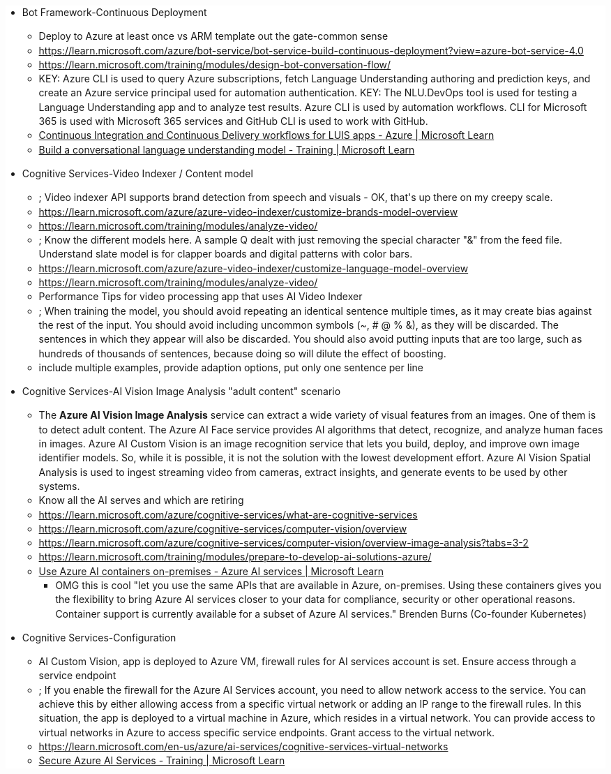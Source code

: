 - Bot Framework-Continuous Deployment
	- Deploy to Azure at least once vs ARM template out the gate-common sense
	- https://learn.microsoft.com/azure/bot-service/bot-service-build-continuous-deployment?view=azure-bot-service-4.0
	- https://learn.microsoft.com/training/modules/design-bot-conversation-flow/
	- KEY: Azure CLI is used to query Azure subscriptions, fetch Language Understanding authoring and prediction keys, and create an Azure service principal used for automation authentication. KEY: The NLU.DevOps tool is used for testing a Language Understanding app and to analyze test results.  Azure CLI is used by automation workflows.   CLI for Microsoft 365 is used with Microsoft 365 services and GitHub CLI is used to work with GitHub.
	- [Continuous Integration and Continuous Delivery workflows for LUIS apps - Azure | Microsoft Learn](https://learn.microsoft.com/en-us/azure/ai-services/luis/luis-concept-devops-automation)
	- [Build a conversational language understanding model - Training | Microsoft Learn](https://learn.microsoft.com/en-us/training/modules/build-language-understanding-model/)

- Cognitive Services-Video Indexer / Content model
	- ; Video indexer API supports brand detection from speech and visuals - OK, that's up there on my creepy scale.
	- https://learn.microsoft.com/azure/azure-video-indexer/customize-brands-model-overview
	- https://learn.microsoft.com/training/modules/analyze-video/
	- ; Know the different models here.  A sample Q dealt with just removing the special character "&" from the feed file.  Understand slate model is for clapper boards and digital patterns with color bars.
	- https://learn.microsoft.com/azure/azure-video-indexer/customize-language-model-overview
	- https://learn.microsoft.com/training/modules/analyze-video/
	- Performance Tips for video processing app that uses AI Video Indexer
	- ; When training the model, you should avoid repeating an identical sentence multiple times, as it may create bias against the rest of the input.  You should avoid including uncommon symbols (~, # @ % &), as they will be discarded. The sentences in which they appear will also be discarded.  You should also avoid putting inputs that are too large, such as hundreds of thousands of sentences, because doing so will dilute the effect of boosting.
	- include multiple examples, provide adaption options, put only one sentence per line

- Cognitive Services-AI Vision Image Analysis "adult content" scenario
	- The **Azure AI Vision Image Analysis** service can extract a wide variety of visual features from an images. One of them is to detect adult content. The Azure AI Face service provides AI algorithms that detect, recognize, and analyze human faces in images. Azure AI Custom Vision is an image recognition service that lets you build, deploy, and improve own image identifier models. So, while it is possible, it is not the solution with the lowest development effort. Azure AI Vision Spatial Analysis is used to ingest streaming video from cameras, extract insights, and generate events to be used by other systems.
	- Know all the AI serves and which are retiring
	- https://learn.microsoft.com/azure/cognitive-services/what-are-cognitive-services
	- https://learn.microsoft.com/azure/cognitive-services/computer-vision/overview
	- https://learn.microsoft.com/azure/cognitive-services/computer-vision/overview-image-analysis?tabs=3-2
	- https://learn.microsoft.com/training/modules/prepare-to-develop-ai-solutions-azure/
	- [Use Azure AI containers on-premises - Azure AI services | Microsoft Learn](https://learn.microsoft.com/en-us/azure/ai-services/cognitive-services-container-support)
		- OMG this is cool "let you use the same APIs that are available in Azure, on-premises. Using these containers gives you the flexibility to bring Azure AI services closer to your data for compliance, security or other operational reasons. Container support is currently available for a subset of Azure AI services."  Brenden Burns (Co-founder Kubernetes)
- Cognitive Services-Configuration
	- AI Custom Vision, app is deployed to Azure VM, firewall rules for AI services account is set. Ensure access through a service endpoint
	- ; If you enable the firewall for the Azure AI Services account, you need to allow network access to the service. You can achieve this by either allowing access from a specific virtual network or adding an IP range to the firewall rules. In this situation, the app is deployed to a virtual machine in Azure, which resides in a virtual network. You can provide access to virtual networks in Azure to access specific service endpoints.  Grant access to the virtual network.
	- https://learn.microsoft.com/en-us/azure/ai-services/cognitive-services-virtual-networks
	- [Secure Azure AI Services - Training | Microsoft Learn](https://learn.microsoft.com/en-us/training/modules/secure-cognitive-services/)
	